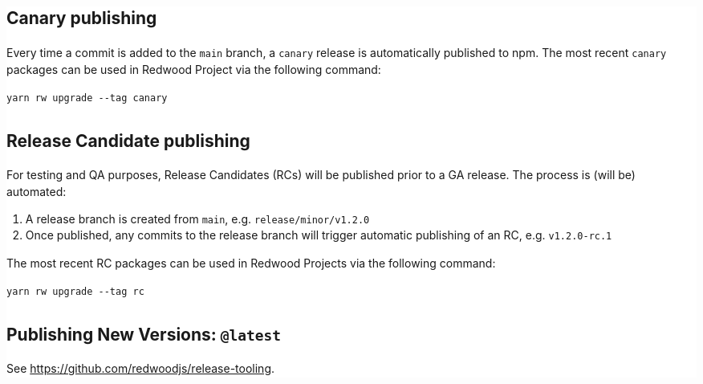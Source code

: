 ## Canary publishing

Every time a commit is added to the `main` branch, a `canary` release is automatically published to npm. The most recent `canary` packages can be used in Redwood Project via the following command:

```
yarn rw upgrade --tag canary
```

## Release Candidate publishing

For testing and QA purposes, Release Candidates (RCs) will be published prior to a GA release. The process is (will be) automated:

1. A release branch is created from `main`, e.g. `release/minor/v1.2.0`
2. Once published, any commits to the release branch will trigger automatic publishing of an RC, e.g. `v1.2.0-rc.1`

The most recent RC packages can be used in Redwood Projects via the following command:

```
yarn rw upgrade --tag rc
```

## Publishing New Versions: `@latest`

See https://github.com/redwoodjs/release-tooling.
